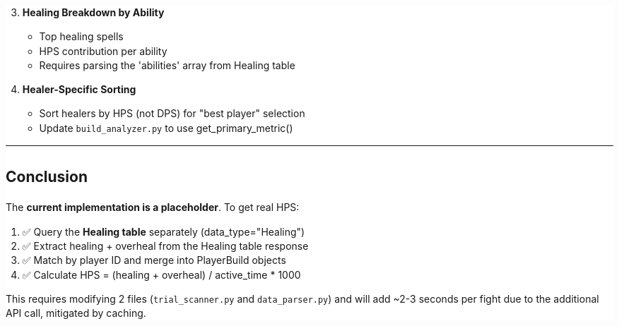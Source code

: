3. **Healing Breakdown by Ability**
   - Top healing spells
   - HPS contribution per ability
   - Requires parsing the 'abilities' array from Healing table

4. **Healer-Specific Sorting**
   - Sort healers by HPS (not DPS) for "best player" selection
   - Update `build_analyzer.py` to use get_primary_metric()

---

## Conclusion

The **current implementation is a placeholder**. To get real HPS:

1. ✅ Query the **Healing table** separately (data_type="Healing")
2. ✅ Extract healing + overheal from the Healing table response
3. ✅ Match by player ID and merge into PlayerBuild objects
4. ✅ Calculate HPS = (healing + overheal) / active_time * 1000

This requires modifying 2 files (`trial_scanner.py` and `data_parser.py`) and will add ~2-3 seconds per fight due to the additional API call, mitigated by caching.

